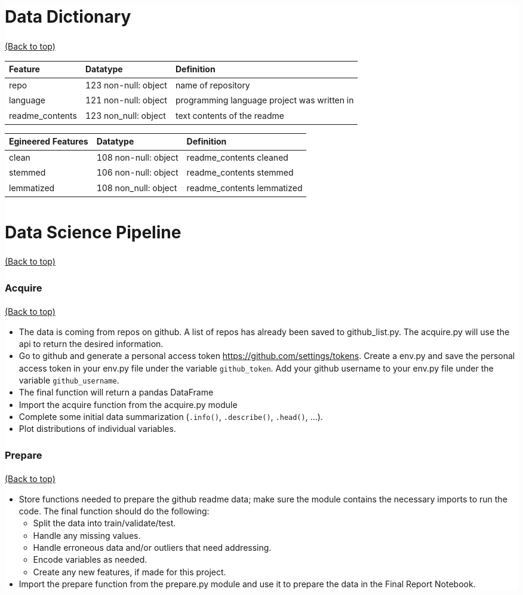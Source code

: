 # Data Dictionary
[(Back to top)](#table-of-contents)

| Feature         | Datatype             | Definition                                  |
|:----------------|:---------------------|:--------------------------------------------|
| repo            | 123 non-null: object | name of repository                          |
| language        | 121 non-null: object | programming language project was written in |
| readme_contents | 123 non_null: object | text contents of the readme                 |




| Egineered Features | Datatype             | Definition                                  |
|:----------------   |:---------------------|:--------------------------------------------|
| clean              | 108 non-null: object | readme_contents cleaned                     |
| stemmed            | 106 non-null: object | readme_contents stemmed                     |
| lemmatized         | 108 non_null: object | readme_contents lemmatized                  |

# Data Science Pipeline
[(Back to top)](#table-of-contents)


### Acquire
[(Back to top)](#table-of-contents)

- The data is coming from repos on github.  A list of repos has already been saved to github_list.py.  The acquire.py will use the api to return the desired information. 
- Go to github and generate a personal access token https://github.com/settings/tokens.  Create a env.py and save the personal access token in your env.py file under the variable `github_token`.  Add your github username to your env.py file under the variable `github_username`.
- The final function will return a pandas DataFrame
- Import the acquire function from the acquire.py module
- Complete some initial data summarization (`.info()`, `.describe()`, `.head()`, ...).
- Plot distributions of individual variables.

### Prepare
[(Back to top)](#table-of-contents)

- Store functions needed to prepare the github readme data; make sure the module contains the necessary imports to run the code. The final function should do the following:
    - Split the data into train/validate/test.
    - Handle any missing values.
    - Handle erroneous data and/or outliers that need addressing.
    - Encode variables as needed.
    - Create any new features, if made for this project.
- Import the prepare function from the prepare.py module and use it to prepare the data in the Final Report Notebook.
